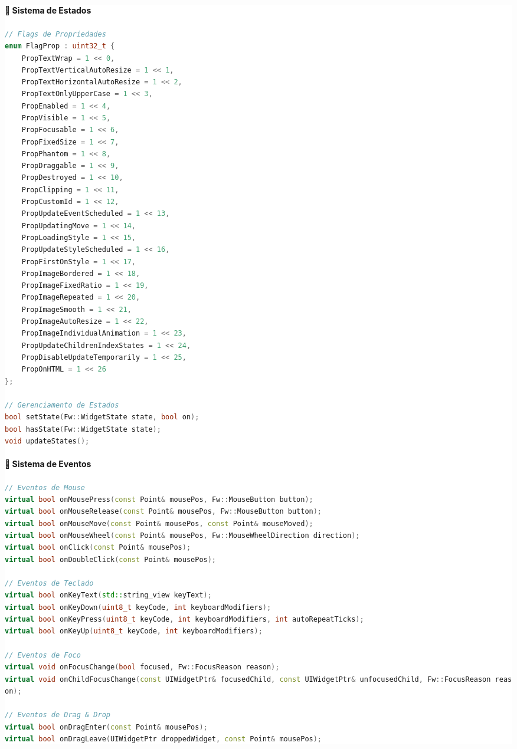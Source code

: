 #### 🎨 Sistema de Estados

```cpp
// Flags de Propriedades
enum FlagProp : uint32_t {
    PropTextWrap = 1 << 0,
    PropTextVerticalAutoResize = 1 << 1,
    PropTextHorizontalAutoResize = 1 << 2,
    PropTextOnlyUpperCase = 1 << 3,
    PropEnabled = 1 << 4,
    PropVisible = 1 << 5,
    PropFocusable = 1 << 6,
    PropFixedSize = 1 << 7,
    PropPhantom = 1 << 8,
    PropDraggable = 1 << 9,
    PropDestroyed = 1 << 10,
    PropClipping = 1 << 11,
    PropCustomId = 1 << 12,
    PropUpdateEventScheduled = 1 << 13,
    PropUpdatingMove = 1 << 14,
    PropLoadingStyle = 1 << 15,
    PropUpdateStyleScheduled = 1 << 16,
    PropFirstOnStyle = 1 << 17,
    PropImageBordered = 1 << 18,
    PropImageFixedRatio = 1 << 19,
    PropImageRepeated = 1 << 20,
    PropImageSmooth = 1 << 21,
    PropImageAutoResize = 1 << 22,
    PropImageIndividualAnimation = 1 << 23,
    PropUpdateChildrenIndexStates = 1 << 24,
    PropDisableUpdateTemporarily = 1 << 25,
    PropOnHTML = 1 << 26
};

// Gerenciamento de Estados
bool setState(Fw::WidgetState state, bool on);
bool hasState(Fw::WidgetState state);
void updateStates();
```

#### 🎯 Sistema de Eventos

```cpp
// Eventos de Mouse
virtual bool onMousePress(const Point& mousePos, Fw::MouseButton button);
virtual bool onMouseRelease(const Point& mousePos, Fw::MouseButton button);
virtual bool onMouseMove(const Point& mousePos, const Point& mouseMoved);
virtual bool onMouseWheel(const Point& mousePos, Fw::MouseWheelDirection direction);
virtual bool onClick(const Point& mousePos);
virtual bool onDoubleClick(const Point& mousePos);

// Eventos de Teclado
virtual bool onKeyText(std::string_view keyText);
virtual bool onKeyDown(uint8_t keyCode, int keyboardModifiers);
virtual bool onKeyPress(uint8_t keyCode, int keyboardModifiers, int autoRepeatTicks);
virtual bool onKeyUp(uint8_t keyCode, int keyboardModifiers);

// Eventos de Foco
virtual void onFocusChange(bool focused, Fw::FocusReason reason);
virtual void onChildFocusChange(const UIWidgetPtr& focusedChild, const UIWidgetPtr& unfocusedChild, Fw::FocusReason reason);

// Eventos de Drag & Drop
virtual bool onDragEnter(const Point& mousePos);
virtual bool onDragLeave(UIWidgetPtr droppedWidget, const Point& mousePos);
```